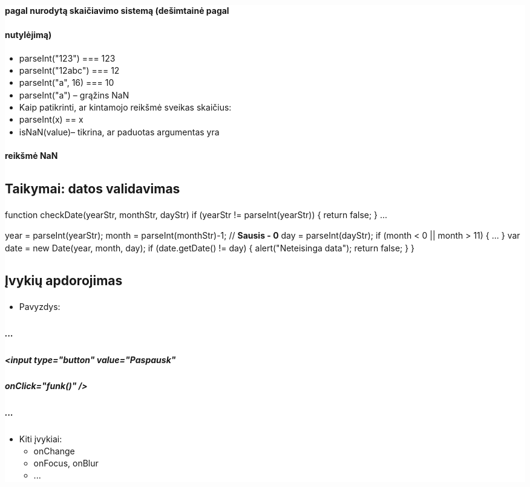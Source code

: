 #### pagal nurodytą skaičiavimo sistemą (dešimtainė pagal

#### nutylėjimą)

- parseInt("123") === 123
- parseInt("12abc") === 12
- parseInt("a", 16) === 10
- parseInt("a") – grąžins NaN
- Kaip patikrinti, ar kintamojo reikšmė sveikas skaičius:
- parseInt(x) == x
- isNaN(value)– tikrina, ar paduotas argumentas yra

#### reikšmė NaN


## Taikymai: datos validavimas

function checkDate(yearStr, monthStr, dayStr)
if (yearStr != parseInt(yearStr)) {
return false;
}
...

year = parseInt(yearStr);
month = parseInt(monthStr)-1; // **Sausis - 0**
day = parseInt(dayStr);
if (month < 0 || month > 11) {
...
}
var date = new Date(year, month, day);
if (date.getDate() != day) {
alert("Neteisinga data");
return false;
}
}


## Įvykių apdorojimas

- Pavyzdys:

##### <form name="manoforma" action="...">

##### ...

##### <input type="button" value="Paspausk"

##### onClick="funk()" />

##### ...

##### </form>

- Kiti įvykiai:
    - onChange
    - onFocus, onBlur
    - ...



